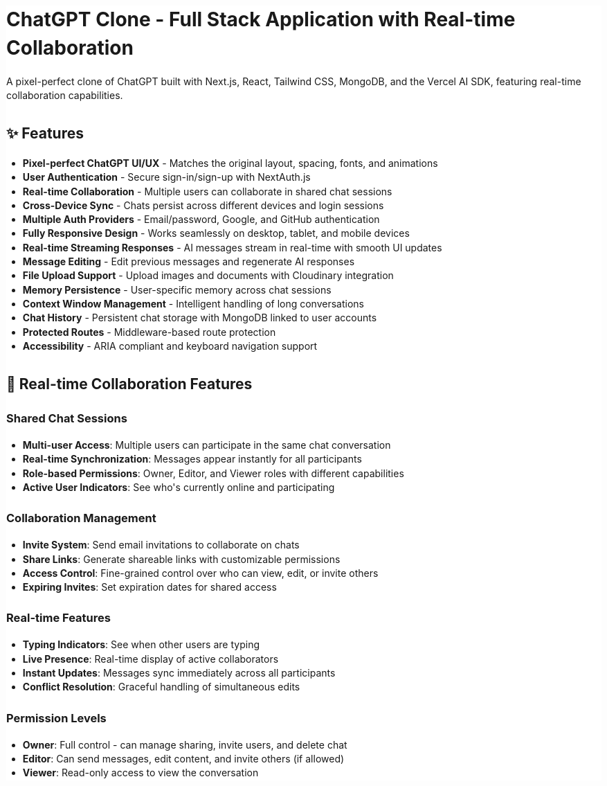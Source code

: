 # ChatGPT Clone - Full Stack Application with Real-time Collaboration

A pixel-perfect clone of ChatGPT built with Next.js, React, Tailwind CSS, MongoDB, and the Vercel AI SDK, featuring real-time collaboration capabilities.

## ✨ Features

- **Pixel-perfect ChatGPT UI/UX** - Matches the original layout, spacing, fonts, and animations
- **User Authentication** - Secure sign-in/sign-up with NextAuth.js
- **Real-time Collaboration** - Multiple users can collaborate in shared chat sessions
- **Cross-Device Sync** - Chats persist across different devices and login sessions
- **Multiple Auth Providers** - Email/password, Google, and GitHub authentication
- **Fully Responsive Design** - Works seamlessly on desktop, tablet, and mobile devices
- **Real-time Streaming Responses** - AI messages stream in real-time with smooth UI updates
- **Message Editing** - Edit previous messages and regenerate AI responses
- **File Upload Support** - Upload images and documents with Cloudinary integration
- **Memory Persistence** - User-specific memory across chat sessions
- **Context Window Management** - Intelligent handling of long conversations
- **Chat History** - Persistent chat storage with MongoDB linked to user accounts
- **Protected Routes** - Middleware-based route protection
- **Accessibility** - ARIA compliant and keyboard navigation support

## 🤝 Real-time Collaboration Features

### **Shared Chat Sessions**
- **Multi-user Access**: Multiple users can participate in the same chat conversation
- **Real-time Synchronization**: Messages appear instantly for all participants
- **Role-based Permissions**: Owner, Editor, and Viewer roles with different capabilities
- **Active User Indicators**: See who's currently online and participating

### **Collaboration Management**
- **Invite System**: Send email invitations to collaborate on chats
- **Share Links**: Generate shareable links with customizable permissions
- **Access Control**: Fine-grained control over who can view, edit, or invite others
- **Expiring Invites**: Set expiration dates for shared access

### **Real-time Features**
- **Typing Indicators**: See when other users are typing
- **Live Presence**: Real-time display of active collaborators
- **Instant Updates**: Messages sync immediately across all participants
- **Conflict Resolution**: Graceful handling of simultaneous edits

### **Permission Levels**
- **Owner**: Full control - can manage sharing, invite users, and delete chat
- **Editor**: Can send messages, edit content, and invite others (if allowed)
- **Viewer**: Read-only access to view the conversation
